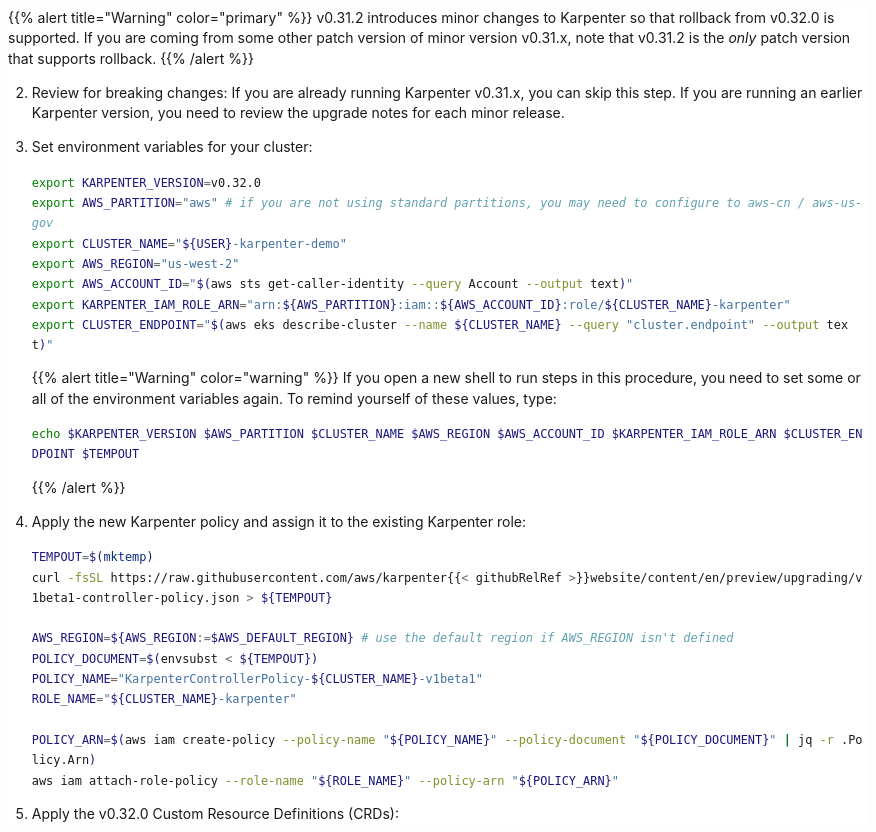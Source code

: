    {{% alert title="Warning" color="primary" %}}
   v0.31.2 introduces minor changes to Karpenter so that rollback from v0.32.0 is supported. If you are coming from some other patch version of minor version v0.31.x, note that v0.31.2 is the _only_ patch version that supports rollback.
   {{% /alert %}}

2. Review for breaking changes: If you are already running Karpenter v0.31.x, you can skip this step. If you are running an earlier Karpenter version, you need to review the upgrade notes for each minor release.

3. Set environment variables for your cluster:

    ```bash
    export KARPENTER_VERSION=v0.32.0
    export AWS_PARTITION="aws" # if you are not using standard partitions, you may need to configure to aws-cn / aws-us-gov
    export CLUSTER_NAME="${USER}-karpenter-demo"
    export AWS_REGION="us-west-2"
    export AWS_ACCOUNT_ID="$(aws sts get-caller-identity --query Account --output text)"
    export KARPENTER_IAM_ROLE_ARN="arn:${AWS_PARTITION}:iam::${AWS_ACCOUNT_ID}:role/${CLUSTER_NAME}-karpenter"
    export CLUSTER_ENDPOINT="$(aws eks describe-cluster --name ${CLUSTER_NAME} --query "cluster.endpoint" --output text)"
    ```

   {{% alert title="Warning" color="warning" %}}
   If you open a new shell to run steps in this procedure, you need to set some or all of the environment variables again.
   To remind yourself of these values, type:

    ```bash
    echo $KARPENTER_VERSION $AWS_PARTITION $CLUSTER_NAME $AWS_REGION $AWS_ACCOUNT_ID $KARPENTER_IAM_ROLE_ARN $CLUSTER_ENDPOINT $TEMPOUT
    ```
    
    {{% /alert %}}

4. Apply the new Karpenter policy and assign it to the existing Karpenter role:

    ```bash
    TEMPOUT=$(mktemp)
    curl -fsSL https://raw.githubusercontent.com/aws/karpenter{{< githubRelRef >}}website/content/en/preview/upgrading/v1beta1-controller-policy.json > ${TEMPOUT}
    
    AWS_REGION=${AWS_REGION:=$AWS_DEFAULT_REGION} # use the default region if AWS_REGION isn't defined
    POLICY_DOCUMENT=$(envsubst < ${TEMPOUT})
    POLICY_NAME="KarpenterControllerPolicy-${CLUSTER_NAME}-v1beta1"
    ROLE_NAME="${CLUSTER_NAME}-karpenter"
    
    POLICY_ARN=$(aws iam create-policy --policy-name "${POLICY_NAME}" --policy-document "${POLICY_DOCUMENT}" | jq -r .Policy.Arn)
    aws iam attach-role-policy --role-name "${ROLE_NAME}" --policy-arn "${POLICY_ARN}"
    ```

5. Apply the v0.32.0 Custom Resource Definitions (CRDs):
